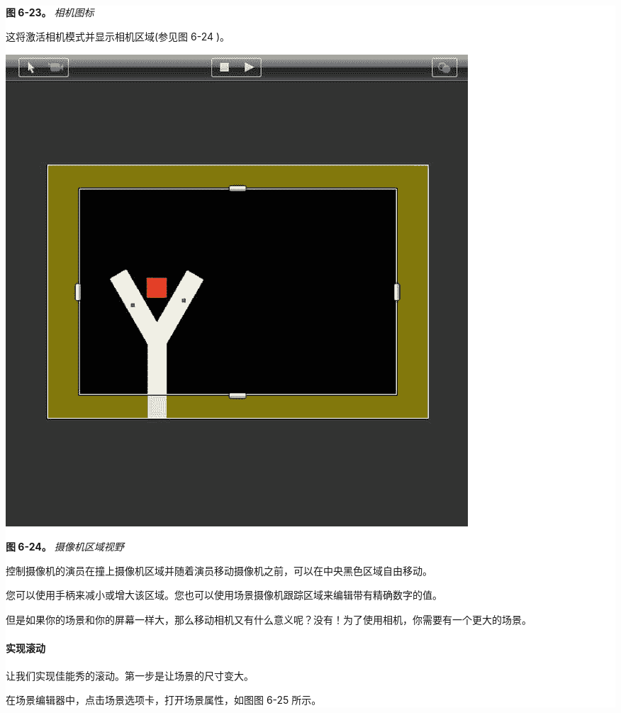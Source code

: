 **图 6-23。** *相机图标*

这将激活相机模式并显示相机区域(参见图 6-24 )。

![Image](img/9781430242789_Fig06-24.jpg)

**图 6-24。** *摄像机区域视野*

控制摄像机的演员在撞上摄像机区域并随着演员移动摄像机之前，可以在中央黑色区域自由移动。

您可以使用手柄来减小或增大该区域。您也可以使用场景摄像机跟踪区域来编辑带有精确数字的值。

但是如果你的场景和你的屏幕一样大，那么移动相机又有什么意义呢？没有！为了使用相机，你需要有一个更大的场景。

#### 实现滚动

让我们实现佳能秀的滚动。第一步是让场景的尺寸变大。

在场景编辑器中，点击场景选项卡，打开场景属性，如图图 6-25 所示。

